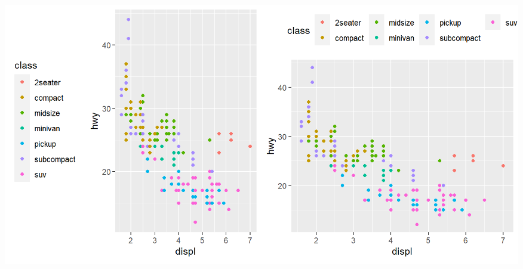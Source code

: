 <img src="communicate-plots_files/figure-html/unnamed-chunk-17-1.png" width="50%" /><img src="communicate-plots_files/figure-html/unnamed-chunk-17-2.png" width="50%" />